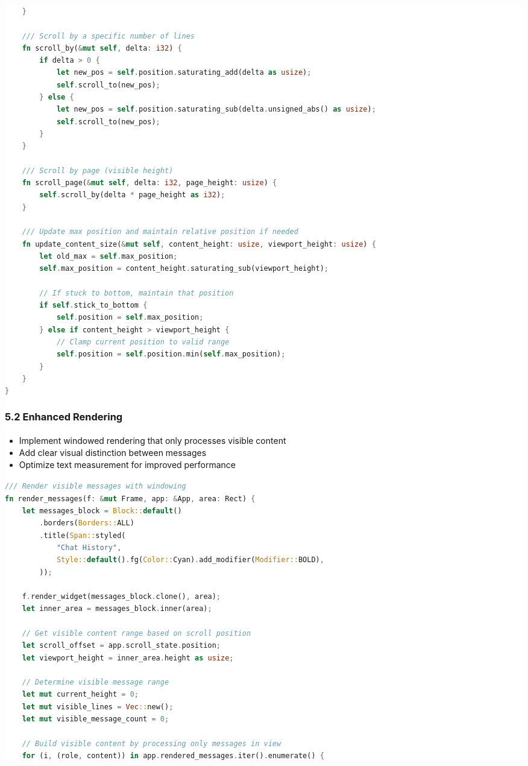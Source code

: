 ```rust
    }

    /// Scroll by a specific number of lines
    fn scroll_by(&mut self, delta: i32) {
        if delta > 0 {
            let new_pos = self.position.saturating_add(delta as usize);
            self.scroll_to(new_pos);
        } else {
            let new_pos = self.position.saturating_sub(delta.unsigned_abs() as usize);
            self.scroll_to(new_pos);
        }
    }

    /// Scroll by page (visible height)
    fn scroll_page(&mut self, delta: i32, page_height: usize) {
        self.scroll_by(delta * page_height as i32);
    }

    /// Update max position and maintain relative position if needed
    fn update_content_size(&mut self, content_height: usize, viewport_height: usize) {
        let old_max = self.max_position;
        self.max_position = content_height.saturating_sub(viewport_height);

        // If stuck to bottom, maintain that position
        if self.stick_to_bottom {
            self.position = self.max_position;
        } else if content_height > viewport_height {
            // Clamp current position to valid range
            self.position = self.position.min(self.max_position);
        }
    }
}
```

### 5.2 Enhanced Rendering

- Implement windowed rendering that only processes visible content
- Add clear visual distinction between messages
- Optimize text measurement for improved performance

```rust
/// Render visible messages with windowing
fn render_messages(f: &mut Frame, app: &App, area: Rect) {
    let messages_block = Block::default()
        .borders(Borders::ALL)
        .title(Span::styled(
            "Chat History",
            Style::default().fg(Color::Cyan).add_modifier(Modifier::BOLD),
        ));

    f.render_widget(messages_block.clone(), area);
    let inner_area = messages_block.inner(area);

    // Get visible content range based on scroll position
    let scroll_offset = app.scroll_state.position;
    let viewport_height = inner_area.height as usize;

    // Determine visible message range
    let mut current_height = 0;
    let mut visible_lines = Vec::new();
    let mut visible_message_count = 0;

    // Build visible content by processing only messages in view
    for (i, (role, content)) in app.rendered_messages.iter().enumerate() {
```